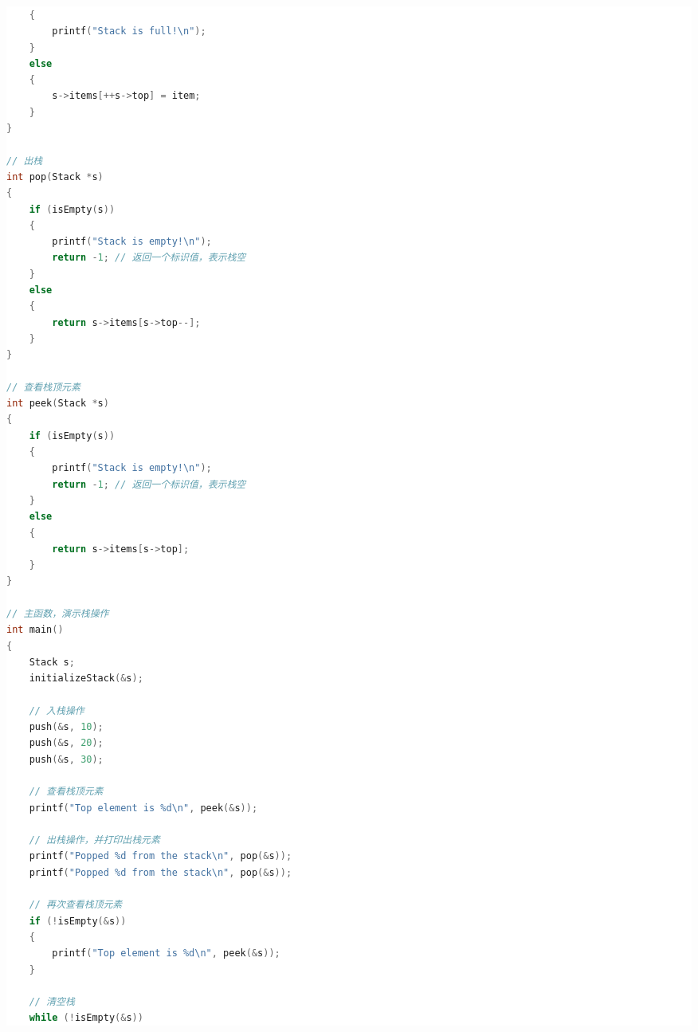 ```c
    {
        printf("Stack is full!\n");
    }
    else
    {
        s->items[++s->top] = item;
    }
}

// 出栈
int pop(Stack *s)
{
    if (isEmpty(s))
    {
        printf("Stack is empty!\n");
        return -1; // 返回一个标识值，表示栈空
    }
    else
    {
        return s->items[s->top--];
    }
}

// 查看栈顶元素
int peek(Stack *s)
{
    if (isEmpty(s))
    {
        printf("Stack is empty!\n");
        return -1; // 返回一个标识值，表示栈空
    }
    else
    {
        return s->items[s->top];
    }
}

// 主函数，演示栈操作
int main()
{
    Stack s;
    initializeStack(&s);

    // 入栈操作
    push(&s, 10);
    push(&s, 20);
    push(&s, 30);

    // 查看栈顶元素
    printf("Top element is %d\n", peek(&s));

    // 出栈操作，并打印出栈元素
    printf("Popped %d from the stack\n", pop(&s));
    printf("Popped %d from the stack\n", pop(&s));

    // 再次查看栈顶元素
    if (!isEmpty(&s))
    {
        printf("Top element is %d\n", peek(&s));
    }

    // 清空栈
    while (!isEmpty(&s))
```